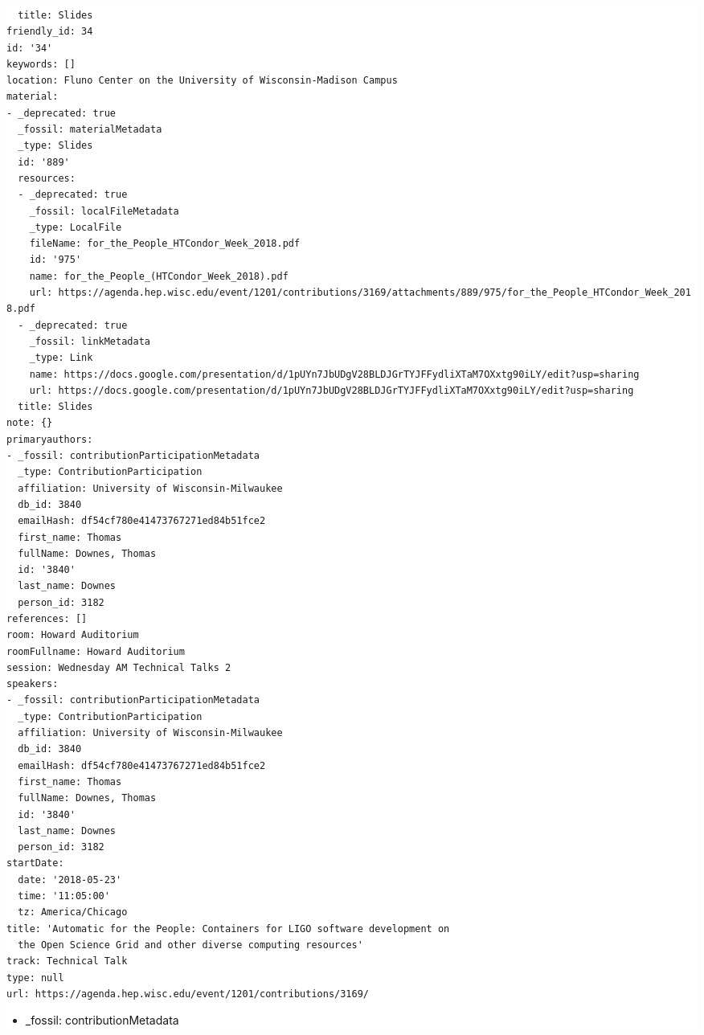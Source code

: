      title: Slides
    friendly_id: 34
    id: '34'
    keywords: []
    location: Fluno Center on the University of Wisconsin-Madison Campus
    material:
    - _deprecated: true
      _fossil: materialMetadata
      _type: Slides
      id: '889'
      resources:
      - _deprecated: true
        _fossil: localFileMetadata
        _type: LocalFile
        fileName: for_the_People_HTCondor_Week_2018.pdf
        id: '975'
        name: for_the_People_(HTCondor_Week_2018).pdf
        url: https://agenda.hep.wisc.edu/event/1201/contributions/3169/attachments/889/975/for_the_People_HTCondor_Week_2018.pdf
      - _deprecated: true
        _fossil: linkMetadata
        _type: Link
        name: https://docs.google.com/presentation/d/1pUYn7JbUDgV28BLDJGrTYJFFydliXTaM7OXxtg90iLY/edit?usp=sharing
        url: https://docs.google.com/presentation/d/1pUYn7JbUDgV28BLDJGrTYJFFydliXTaM7OXxtg90iLY/edit?usp=sharing
      title: Slides
    note: {}
    primaryauthors:
    - _fossil: contributionParticipationMetadata
      _type: ContributionParticipation
      affiliation: University of Wisconsin-Milwaukee
      db_id: 3840
      emailHash: df54cf780e41473767271ed84b51fce2
      first_name: Thomas
      fullName: Downes, Thomas
      id: '3840'
      last_name: Downes
      person_id: 3182
    references: []
    room: Howard Auditorium
    roomFullname: Howard Auditorium
    session: Wednesday AM Technical Talks 2
    speakers:
    - _fossil: contributionParticipationMetadata
      _type: ContributionParticipation
      affiliation: University of Wisconsin-Milwaukee
      db_id: 3840
      emailHash: df54cf780e41473767271ed84b51fce2
      first_name: Thomas
      fullName: Downes, Thomas
      id: '3840'
      last_name: Downes
      person_id: 3182
    startDate:
      date: '2018-05-23'
      time: '11:05:00'
      tz: America/Chicago
    title: 'Automatic for the People: Containers for LIGO software development on
      the Open Science Grid and other diverse computing resources'
    track: Technical Talk
    type: null
    url: https://agenda.hep.wisc.edu/event/1201/contributions/3169/
  - _fossil: contributionMetadata